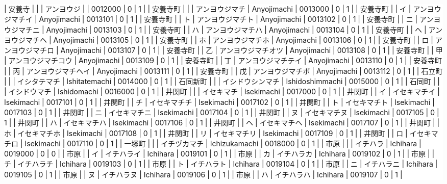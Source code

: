 | 安養寺 |  |  | アンヨウジ |  | 0012000 | 0 | 1 |
| 安養寺町 |  |  | アンヨウジマチ | Anyojimachi | 0013000 | 0 | 1 |
| 安養寺町 |  | イ | アンヨウジマチイ | Anyojimachi | 0013101 | 0 | 1 |
| 安養寺町 |  | ト | アンヨウジマチト | Anyojimachi | 0013102 | 0 | 1 |
| 安養寺町 |  | ニ | アンヨウジマチニ | Anyojimachi | 0013103 | 0 | 1 |
| 安養寺町 |  | ハ | アンヨウジマチハ | Anyojimachi | 0013104 | 0 | 1 |
| 安養寺町 |  | ヘ | アンヨウジマチヘ | Anyojimachi | 0013105 | 0 | 1 |
| 安養寺町 |  | ホ | アンヨウジマチホ | Anyojimachi | 0013106 | 0 | 1 |
| 安養寺町 |  | ロ | アンヨウジマチロ | Anyojimachi | 0013107 | 0 | 1 |
| 安養寺町 |  | 乙 | アンヨウジマチオツ | Anyojimachi | 0013108 | 0 | 1 |
| 安養寺町 |  | 甲 | アンヨウジマチコウ | Anyojimachi | 0013109 | 0 | 1 |
| 安養寺町 |  | 丁 | アンヨウジマチテイ | Anyojimachi | 0013110 | 0 | 1 |
| 安養寺町 |  | 丙 | アンヨウジマチヘイ | Anyojimachi | 0013111 | 0 | 1 |
| 安養寺町 |  | 戊 | アンヨウジマチボ | Anyojimachi | 0013112 | 0 | 1 |
| 石立町 |  |  | イシタテマチ | Ishitatemachi | 0014000 | 0 | 1 |
| 石同新町 |  |  | イシドウシンマチ | Ishidoshimmachi | 0015000 | 0 | 1 |
| 石同町 |  |  | イシドウマチ | Ishidomachi | 0016000 | 0 | 1 |
| 井関町 |  |  | イセキマチ | Isekimachi | 0017000 | 0 | 1 |
| 井関町 |  | イ | イセキマチイ | Isekimachi | 0017101 | 0 | 1 |
| 井関町 |  | チ | イセキマチチ | Isekimachi | 0017102 | 0 | 1 |
| 井関町 |  | ト | イセキマチト | Isekimachi | 0017103 | 0 | 1 |
| 井関町 |  | ニ | イセキマチニ | Isekimachi | 0017104 | 0 | 1 |
| 井関町 |  | ヌ | イセキマチヌ | Isekimachi | 0017105 | 0 | 1 |
| 井関町 |  | ハ | イセキマチハ | Isekimachi | 0017106 | 0 | 1 |
| 井関町 |  | ヘ | イセキマチヘ | Isekimachi | 0017107 | 0 | 1 |
| 井関町 |  | ホ | イセキマチホ | Isekimachi | 0017108 | 0 | 1 |
| 井関町 |  | リ | イセキマチリ | Isekimachi | 0017109 | 0 | 1 |
| 井関町 |  | ロ | イセキマチロ | Isekimachi | 0017110 | 0 | 1 |
| 一塚町 |  |  | イチヅカマチ | Ichizukamachi | 0018000 | 0 | 1 |
| 市原 |  |  | イチハラ | Ichihara | 0019000 | 0 | 0 |
| 市原 |  | イ | イチハライ | Ichihara | 0019101 | 0 | 1 |
| 市原 |  | カ | イチハラカ | Ichihara | 0019102 | 0 | 1 |
| 市原 |  | チ | イチハラチ | Ichihara | 0019103 | 0 | 1 |
| 市原 |  | ト | イチハラト | Ichihara | 0019104 | 0 | 1 |
| 市原 |  | ニ | イチハラニ | Ichihara | 0019105 | 0 | 1 |
| 市原 |  | ヌ | イチハラヌ | Ichihara | 0019106 | 0 | 1 |
| 市原 |  | ハ | イチハラハ | Ichihara | 0019107 | 0 | 1 |